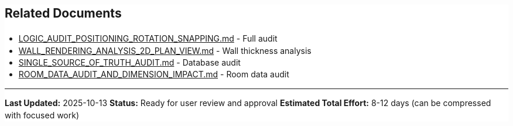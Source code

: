 
## Related Documents

- [LOGIC_AUDIT_POSITIONING_ROTATION_SNAPPING.md](LOGIC_AUDIT_POSITIONING_ROTATION_SNAPPING.md) - Full audit
- [WALL_RENDERING_ANALYSIS_2D_PLAN_VIEW.md](WALL_RENDERING_ANALYSIS_2D_PLAN_VIEW.md) - Wall thickness analysis
- [SINGLE_SOURCE_OF_TRUTH_AUDIT.md](SINGLE_SOURCE_OF_TRUTH_AUDIT.md) - Database audit
- [ROOM_DATA_AUDIT_AND_DIMENSION_IMPACT.md](ROOM_DATA_AUDIT_AND_DIMENSION_IMPACT.md) - Room data audit

---

**Last Updated:** 2025-10-13
**Status:** Ready for user review and approval
**Estimated Total Effort:** 8-12 days (can be compressed with focused work)
